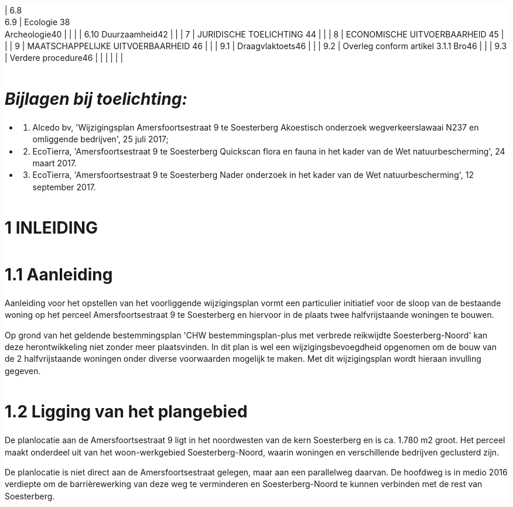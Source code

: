 | 6.8<br>6.9 | Ecologie 38<br>Archeologie40                       |  |
|            | 6.10 Duurzaamheid42                                |  |
| 7          | JURIDISCHE TOELICHTING  44                         |  |
| 8          | ECONOMISCHE UITVOERBAARHEID  45                    |  |
| 9          | MAATSCHAPPELIJKE UITVOERBAARHEID  46               |  |
| 9.1        | Draagvlaktoets46                                   |  |
| 9.2        | Overleg conform artikel 3.1.1 Bro46                |  |
| 9.3        | Verdere procedure46                                |  |
|            |                                                    |  |

# *Bijlagen bij toelichting:*

- 1. Alcedo bv, 'Wijzigingsplan Amersfoortsestraat 9 te Soesterberg Akoestisch onderzoek wegverkeerslawaai N237 en omliggende bedrijven', 25 juli 2017;
- 2. EcoTierra, 'Amersfoortsestraat 9 te Soesterberg Quickscan flora en fauna in het kader van de Wet natuurbescherming', 24 maart 2017.
- 3. EcoTierra, 'Amersfoortsestraat 9 te Soesterberg Nader onderzoek in het kader van de Wet natuurbescherming', 12 september 2017.

# <span id="page-6-0"></span>**1 INLEIDING**

# <span id="page-6-1"></span>**1.1 Aanleiding**

Aanleiding voor het opstellen van het voorliggende wijzigingsplan vormt een particulier initiatief voor de sloop van de bestaande woning op het perceel Amersfoortsestraat 9 te Soesterberg en hiervoor in de plaats twee halfvrijstaande woningen te bouwen.

Op grond van het geldende bestemmingsplan 'CHW bestemmingsplan-plus met verbrede reikwijdte Soesterberg-Noord' kan deze herontwikkeling niet zonder meer plaatsvinden. In dit plan is wel een wijzigingsbevoegdheid opgenomen om de bouw van de 2 halfvrijstaande woningen onder diverse voorwaarden mogelijk te maken. Met dit wijzigingsplan wordt hieraan invulling gegeven.

# <span id="page-6-2"></span>**1.2 Ligging van het plangebied**

De planlocatie aan de Amersfoortsestraat 9 ligt in het noordwesten van de kern Soesterberg en is ca. 1.780 m2 groot. Het perceel maakt onderdeel uit van het woon-werkgebied Soesterberg-Noord, waarin woningen en verschillende bedrijven geclusterd zijn.

De planlocatie is niet direct aan de Amersfoortsestraat gelegen, maar aan een parallelweg daarvan. De hoofdweg is in medio 2016 verdiepte om de barrièrewerking van deze weg te verminderen en Soesterberg-Noord te kunnen verbinden met de rest van Soesterberg.
